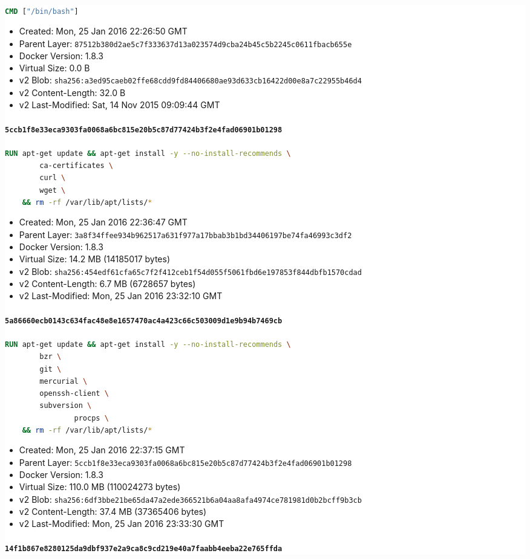 ```dockerfile
CMD ["/bin/bash"]
```

-	Created: Mon, 25 Jan 2016 22:26:50 GMT
-	Parent Layer: `87512b380d2ae5c7f333637d13a023574d9cba24b45c5b2245c0611fbacb655e`
-	Docker Version: 1.8.3
-	Virtual Size: 0.0 B
-	v2 Blob: `sha256:a3ed95caeb02ffe68cdd9fd84406680ae93d633cb16422d00e8a7c22955b46d4`
-	v2 Content-Length: 32.0 B
-	v2 Last-Modified: Sat, 14 Nov 2015 09:09:44 GMT

#### `5ccb1f8e33eca9303fa0068a6bc815e20b5c87d77424b3f2e4fad06901b01298`

```dockerfile
RUN apt-get update && apt-get install -y --no-install-recommends \
		ca-certificates \
		curl \
		wget \
	&& rm -rf /var/lib/apt/lists/*
```

-	Created: Mon, 25 Jan 2016 22:36:47 GMT
-	Parent Layer: `3a8f34ffee934b962517a631f977a17bbab3b1bd34406197be74fa46993c3df2`
-	Docker Version: 1.8.3
-	Virtual Size: 14.2 MB (14185017 bytes)
-	v2 Blob: `sha256:454edf61cfa65c7f2f412ceb1f54d055f5061fbd6e197853f844dbfb1570cdad`
-	v2 Content-Length: 6.7 MB (6728657 bytes)
-	v2 Last-Modified: Mon, 25 Jan 2016 23:32:10 GMT

#### `5a86660ecb0143c634fac48e8e1657470ac4a423c66c503009d1e9b94b7469cb`

```dockerfile
RUN apt-get update && apt-get install -y --no-install-recommends \
		bzr \
		git \
		mercurial \
		openssh-client \
		subversion \
				procps \
	&& rm -rf /var/lib/apt/lists/*
```

-	Created: Mon, 25 Jan 2016 22:37:15 GMT
-	Parent Layer: `5ccb1f8e33eca9303fa0068a6bc815e20b5c87d77424b3f2e4fad06901b01298`
-	Docker Version: 1.8.3
-	Virtual Size: 110.0 MB (110024273 bytes)
-	v2 Blob: `sha256:6df3bbe21be65da47a2ede366521b6a04aa8afa4974ce781981d0b2bcff9b3cb`
-	v2 Content-Length: 37.4 MB (37365406 bytes)
-	v2 Last-Modified: Mon, 25 Jan 2016 23:33:30 GMT

#### `14f1b867e8280125da9dbf937e2a9ca8c9cd219e40a7faabb4eeba22e765ffda`
